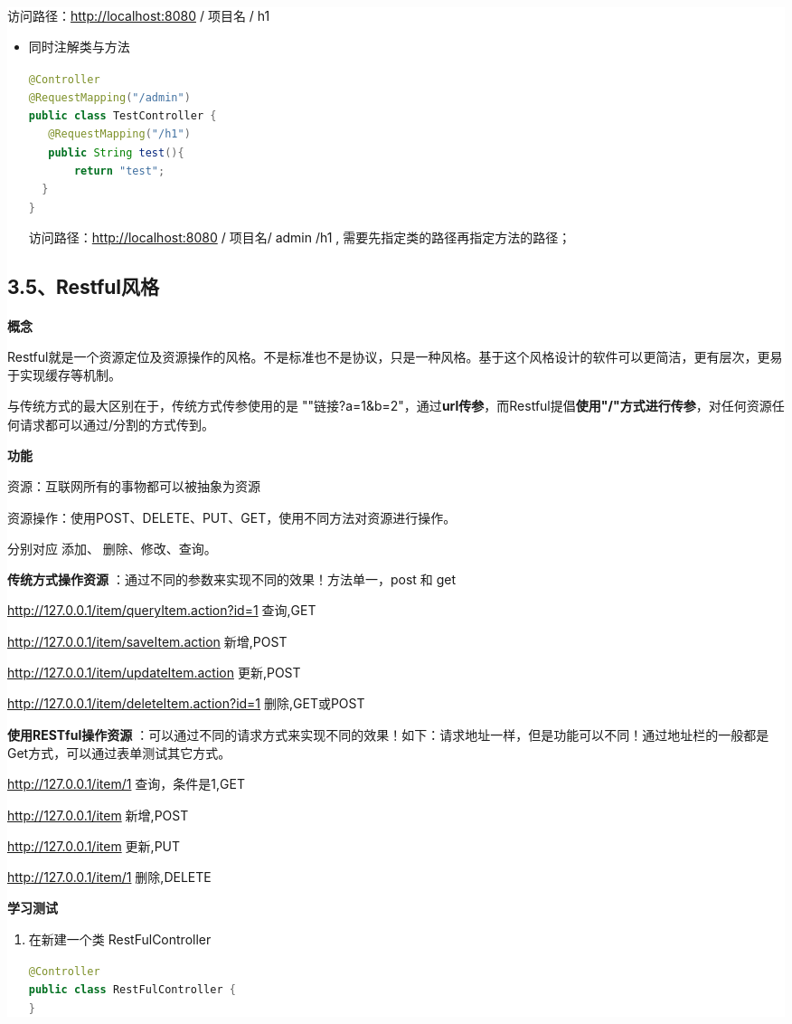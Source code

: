   访问路径：[http://localhost:8080](http://localhost:8080/) / 项目名 / h1

- 同时注解类与方法

  ```java
  @Controller
  @RequestMapping("/admin")
  public class TestController {
     @RequestMapping("/h1")
     public String test(){
         return "test";
    }
  }
  ```

  访问路径：[http://localhost:8080](http://localhost:8080/) / 项目名/ admin /h1 , 需要先指定类的路径再指定方法的路径；



## 3.5、Restful风格

**概念**

Restful就是一个资源定位及资源操作的风格。不是标准也不是协议，只是一种风格。基于这个风格设计的软件可以更简洁，更有层次，更易于实现缓存等机制。

与传统方式的最大区别在于，传统方式传参使用的是 ""链接?a=1&b=2"，通过**url传参**，而Restful提倡**使用"/"方式进行传参**，对任何资源任何请求都可以通过/分割的方式传到。

**功能**

资源：互联网所有的事物都可以被抽象为资源

资源操作：使用POST、DELETE、PUT、GET，使用不同方法对资源进行操作。

分别对应 添加、 删除、修改、查询。

**传统方式操作资源** ：通过不同的参数来实现不同的效果！方法单一，post 和 get

http://127.0.0.1/item/queryItem.action?id=1 查询,GET

http://127.0.0.1/item/saveItem.action 新增,POST

http://127.0.0.1/item/updateItem.action 更新,POST

http://127.0.0.1/item/deleteItem.action?id=1 删除,GET或POST

**使用RESTful操作资源** ：可以通过不同的请求方式来实现不同的效果！如下：请求地址一样，但是功能可以不同！通过地址栏的一般都是Get方式，可以通过表单测试其它方式。

http://127.0.0.1/item/1 查询，条件是1,GET

http://127.0.0.1/item 新增,POST

http://127.0.0.1/item 更新,PUT

http://127.0.0.1/item/1 删除,DELETE

**学习测试**

1. 在新建一个类 RestFulController

   ```java
   @Controller
   public class RestFulController {
   }
   ```
